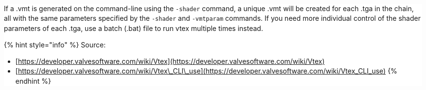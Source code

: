 If a .vmt is generated on the command-line using the `-shader` command, a unique .vmt will be created for each .tga in the chain, all with the same parameters specified by the `-shader` and `-vmtparam` commands. If you need more individual control of the shader parameters of each .tga, use a batch \(.bat\) file to run vtex multiple times instead.

{% hint style="info" %}
Source:

* [https://developer.valvesoftware.com/wiki/Vtex](https://developer.valvesoftware.com/wiki/Vtex)
* [https://developer.valvesoftware.com/wiki/Vtex\_CLI\_use](https://developer.valvesoftware.com/wiki/Vtex_CLI_use)
{% endhint %}

